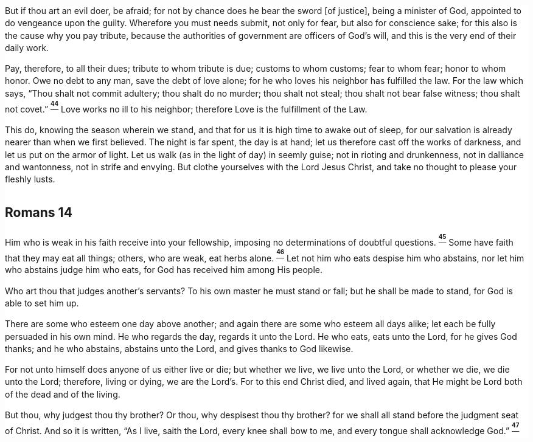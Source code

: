 But if thou art an evil doer, be afraid; for not by chance does he bear
the sword [of justice], being a minister of God, appointed to do
vengeance upon the guilty. Wherefore you must needs submit, not only for
fear, but also for conscience sake; for this also is the cause why you
pay tribute, because the authorities of government are officers of God’s
will, and this is the very end of their daily work.

Pay, therefore, to all their dues; tribute to whom tribute is due;
customs to whom customs; fear to whom fear; honor to whom honor. Owe no
debt to any man, save the debt of love alone; for he who loves his
neighbor has fulfilled the law. For the law which says, “Thou shalt not
commit adultery; thou shalt do no murder; thou shalt not steal; thou
shalt not bear false witness; thou shalt not covet.”
<sup>**[<sup>44</sup>](#sdfootnote44sym)**</sup> Love works no ill to
his neighbor; therefore Love is the fulfillment of the Law.

This do, knowing the season wherein we stand, and that for us it is high
time to awake out of sleep, for our salvation is already nearer than
when we first believed. The night is far spent, the day is at hand; let
us therefore cast off the works of darkness, and let us put on the armor
of light. Let us walk (as in the light of day) in seemly guise; not in
rioting and drunkenness, not in dalliance and wantonness, not in strife
and envying. But clothe yourselves with the Lord Jesus Christ, and take
no thought to please your fleshly lusts.

Romans 14
---------

Him who is weak in his faith receive into your fellowship, imposing no
determinations of doubtful questions.
<sup>**[<sup>45</sup>](#sdfootnote45sym)**</sup> Some have faith that
they may eat all things; others, who are weak, eat herbs alone.
<sup>**[<sup>46</sup>](#sdfootnote46sym)**</sup> Let not him who eats
despise him who abstains, nor let him who abstains judge him who eats,
for God has received him among His people.

Who art thou that judges another’s servants? To his own master he must
stand or fall; but he shall be made to stand, for God is able to set him
up.

There are some who esteem one day above another; and again there are
some who esteem all days alike; let each be fully persuaded in his own
mind. He who regards the day, regards it unto the Lord. He who eats,
eats unto the Lord, for he gives God thanks; and he who abstains,
abstains unto the Lord, and gives thanks to God likewise.

For not unto himself does anyone of us either live or die; but whether
we live, we live unto the Lord, or whether we die, we die unto the Lord;
therefore, living or dying, we are the Lord’s. For to this end Christ
died, and lived again, that He might be Lord both of the dead and of the
living.

But thou, why judgest thou thy brother? Or thou, why despisest thou thy
brother? for we shall all stand before the judgment seat of Christ. And
so it is written, “As I live, saith the Lord, every knee shall bow to
me, and every tongue shall acknowledge God.”
<sup>**[<sup>47</sup>](#sdfootnote47sym)**</sup>
